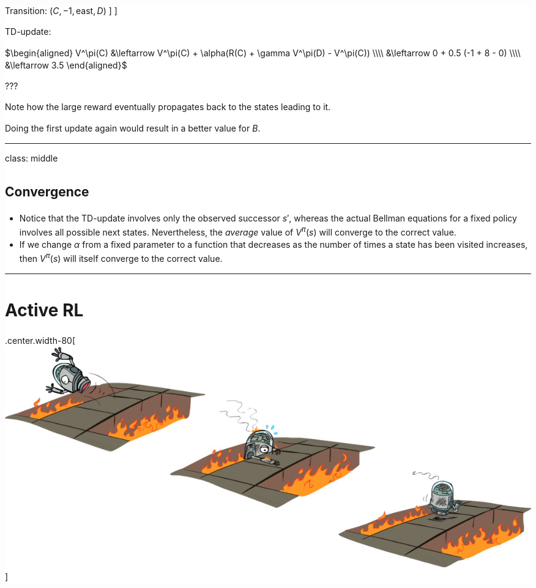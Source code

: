 Transition: $(C, -1, \text{east}, D)$
]
]

TD-update:

$\begin{aligned}
V^\pi(C) &\leftarrow V^\pi(C) + \alpha(R(C) + \gamma V^\pi(D) - V^\pi(C)) \\\\
&\leftarrow 0 + 0.5 (-1 + 8 - 0) \\\\
&\leftarrow 3.5
\end{aligned}$

???

Note how the large reward eventually propagates back to the states leading to it. 

Doing the first update again would result in a better value for $B$.

---

class: middle

## Convergence

- Notice that the TD-update involves only the observed successor $s'$, whereas the actual Bellman equations for a fixed policy involves all possible next states. Nevertheless, the *average* value of $V^\pi(s)$ will converge to the correct value.
- If we change $\alpha$ from a fixed parameter to a function that decreases as the number of times a state has been visited increases, then $V^\pi(s)$  will itself converge to the correct value.

---

# Active RL

.center.width-80[![](figures/lec9/active-rl.png)]
